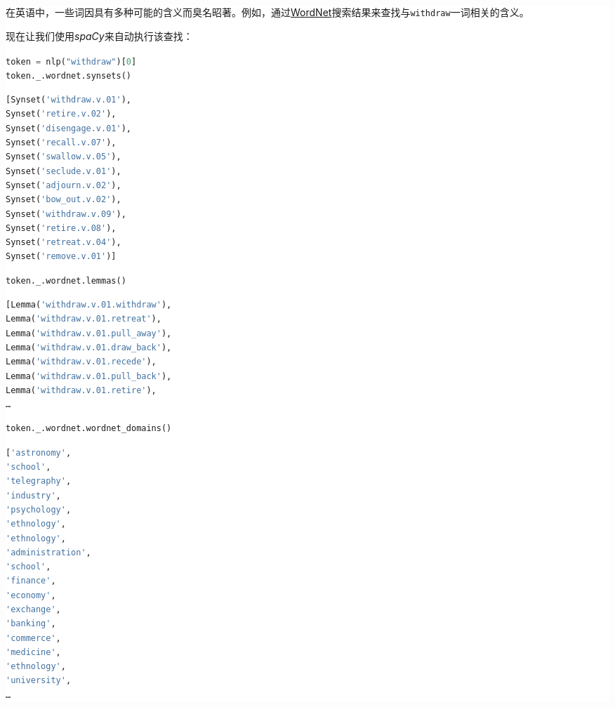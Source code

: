 在英语中，一些词因具有多种可能的含义而臭名昭著。例如，通过[WordNet](http://wordnetweb.princeton.edu/perl/webwn?s=star&sub=Search+WordNet&o2&o0=1&o8=1&o1=1&o7&o5&o9&o6&o3&o4&h)搜索结果来查找与`withdraw`一词相关的含义。

现在让我们使用*spaCy*来自动执行该查找：

```py
token = nlp("withdraw")[0]
token._.wordnet.synsets()
```

```py
[Synset('withdraw.v.01'),
Synset('retire.v.02'),
Synset('disengage.v.01'), 
Synset('recall.v.07'), 
Synset('swallow.v.05'), 
Synset('seclude.v.01'), 
Synset('adjourn.v.02'),
Synset('bow_out.v.02'), 
Synset('withdraw.v.09'), 
Synset('retire.v.08'), 
Synset('retreat.v.04'), 
Synset('remove.v.01')]
```

```py
token._.wordnet.lemmas()
```

```py
[Lemma('withdraw.v.01.withdraw'),
Lemma('withdraw.v.01.retreat'),
Lemma('withdraw.v.01.pull_away'), 
Lemma('withdraw.v.01.draw_back'), 
Lemma('withdraw.v.01.recede'),
Lemma('withdraw.v.01.pull_back'), 
Lemma('withdraw.v.01.retire'),
…
```

```py
token._.wordnet.wordnet_domains()
```

```py
['astronomy',
'school',
'telegraphy',
'industry',
'psychology',
'ethnology',
'ethnology',
'administration',
'school',
'finance',
'economy',
'exchange',
'banking',
'commerce',
'medicine',
'ethnology', 
'university',
…
```
